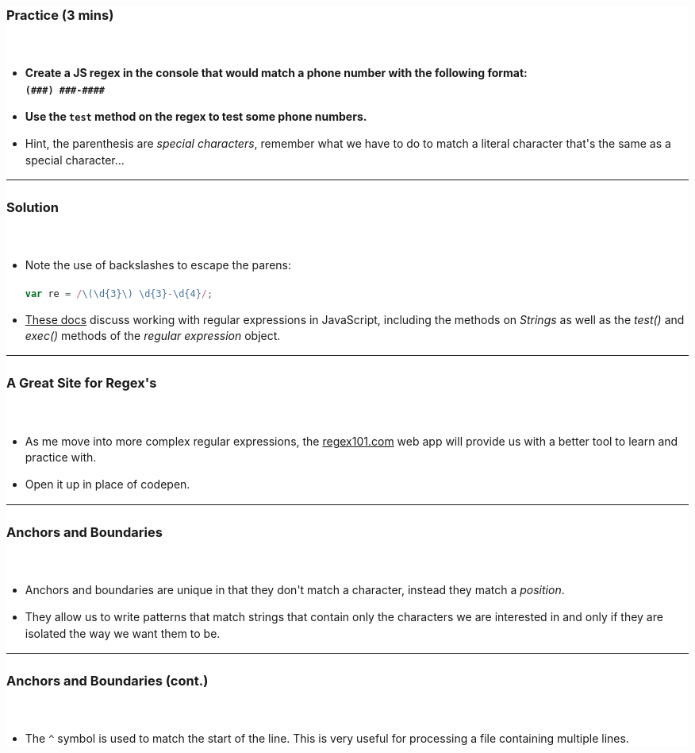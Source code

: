 
### Practice (3 mins)
<br>

- **Create a JS regex in the console that would match a phone number with the following format:<br>`(###) ###-####`**

- **Use the `test` method on the regex to test some phone numbers.**

- Hint, the parenthesis are _special characters_, remember what we have to do to match a literal character that's the same as a special character...

---

### Solution
<br>

- Note the use of backslashes to escape the parens:

	```js
	var re = /\(\d{3}\) \d{3}-\d{4}/;
	```

- [These docs](https://developer.mozilla.org/en-US/docs/Web/JavaScript/Guide/Regular_Expressions) discuss working with regular expressions in JavaScript, including the methods on _Strings_ as well as the _test()_ and _exec()_ methods of the _regular expression_ object.

---

### A Great Site for Regex's
<br>

- As me move into more complex regular expressions, the [regex101.com](https://regex101.com/#javascript) web app will provide us with a better tool to learn and practice with.

- Open it up in place of codepen.

---

### Anchors and Boundaries
<br>

- Anchors and boundaries are unique in that they don't match a character, instead they match a _position_.

- They allow us to write patterns that match strings that contain only the characters we are interested in and only if they are isolated the way we want them to be.

---

### Anchors and Boundaries (cont.)
<br>

- The `^` symbol is used to match the start of the line. This is very useful for processing a file containing multiple lines.
